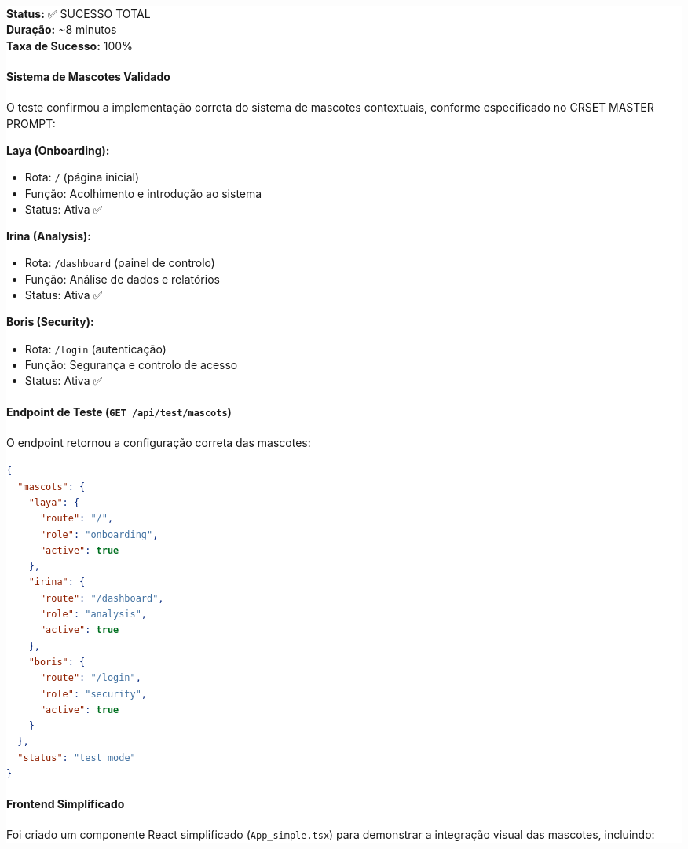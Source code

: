 **Status:** ✅ SUCESSO TOTAL  
**Duração:** ~8 minutos  
**Taxa de Sucesso:** 100%

#### Sistema de Mascotes Validado

O teste confirmou a implementação correta do sistema de mascotes contextuais, conforme especificado no CRSET MASTER PROMPT:

**Laya (Onboarding):**
- Rota: `/` (página inicial)
- Função: Acolhimento e introdução ao sistema
- Status: Ativa ✅

**Irina (Analysis):**
- Rota: `/dashboard` (painel de controlo)
- Função: Análise de dados e relatórios
- Status: Ativa ✅

**Boris (Security):**
- Rota: `/login` (autenticação)
- Função: Segurança e controlo de acesso
- Status: Ativa ✅

#### Endpoint de Teste (`GET /api/test/mascots`)

O endpoint retornou a configuração correta das mascotes:

```json
{
  "mascots": {
    "laya": {
      "route": "/",
      "role": "onboarding", 
      "active": true
    },
    "irina": {
      "route": "/dashboard",
      "role": "analysis",
      "active": true
    },
    "boris": {
      "route": "/login", 
      "role": "security",
      "active": true
    }
  },
  "status": "test_mode"
}
```

#### Frontend Simplificado

Foi criado um componente React simplificado (`App_simple.tsx`) para demonstrar a integração visual das mascotes, incluindo:

